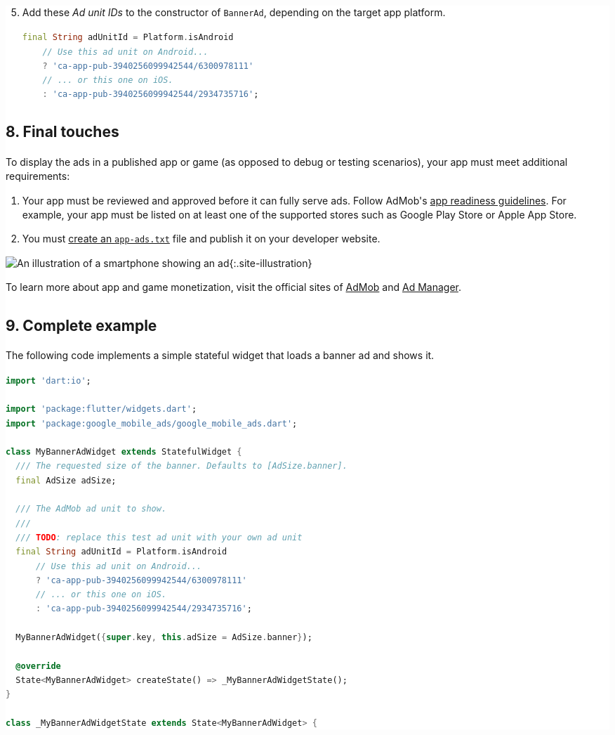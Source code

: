 5.  Add these *Ad unit IDs* to the constructor of `BannerAd`,
    depending on the target app platform.

    <?code-excerpt "lib/my_banner_ad.dart (adUnitId)"?>
    ```dart
    final String adUnitId = Platform.isAndroid
        // Use this ad unit on Android...
        ? 'ca-app-pub-3940256099942544/6300978111'
        // ... or this one on iOS.
        : 'ca-app-pub-3940256099942544/2934735716';
    ```

## 8. Final touches

To display the ads in a published app or game (as opposed to debug or
testing scenarios), your app must meet additional requirements:

1.  Your app must be reviewed and approved before it can fully serve
    ads.
    Follow AdMob's [app readiness guidelines](https://support.google.com/admob/answer/10564477).
    For example, your app must be listed on at least one of the
    supported stores such as Google Play Store or Apple App Store.

2.  You must [create an `app-ads.txt`](https://support.google.com/admob/answer/9363762)
    file and publish it on your developer website.

![An illustration of a smartphone showing an ad](/assets/images/docs/cookbook/ads-device.jpg){:.site-illustration}

To learn more about app and game monetization,
visit the official sites
of [AdMob](https://admob.google.com/)
and [Ad Manager](https://admanager.google.com/).


## 9. Complete example

The following code implements a simple stateful widget that loads a
banner ad and shows it.

<?code-excerpt "lib/my_banner_ad.dart"?>
```dart
import 'dart:io';

import 'package:flutter/widgets.dart';
import 'package:google_mobile_ads/google_mobile_ads.dart';

class MyBannerAdWidget extends StatefulWidget {
  /// The requested size of the banner. Defaults to [AdSize.banner].
  final AdSize adSize;

  /// The AdMob ad unit to show.
  ///
  /// TODO: replace this test ad unit with your own ad unit
  final String adUnitId = Platform.isAndroid
      // Use this ad unit on Android...
      ? 'ca-app-pub-3940256099942544/6300978111'
      // ... or this one on iOS.
      : 'ca-app-pub-3940256099942544/2934735716';

  MyBannerAdWidget({super.key, this.adSize = AdSize.banner});

  @override
  State<MyBannerAdWidget> createState() => _MyBannerAdWidgetState();
}

class _MyBannerAdWidgetState extends State<MyBannerAdWidget> {
```